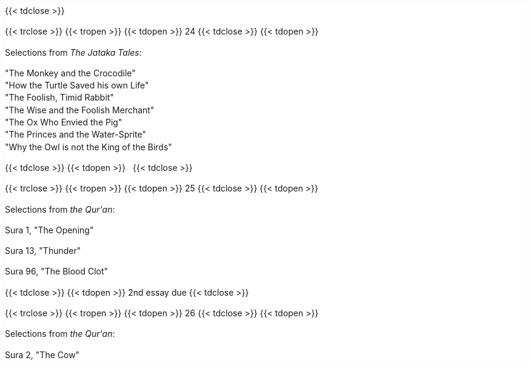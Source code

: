 {{< tdclose >}}

{{< trclose >}}
{{< tropen >}}
{{< tdopen >}}
24
{{< tdclose >}}
{{< tdopen >}}


Selections from _The Jataka Tales_:

"The Monkey and the Crocodile"  
"How the Turtle Saved his own Life"  
"The Foolish, Timid Rabbit"  
"The Wise and the Foolish Merchant"  
"The Ox Who Envied the Pig"  
"The Princes and the Water-Sprite"  
"Why the Owl is not the King of the Birds"


{{< tdclose >}}
{{< tdopen >}}
 
{{< tdclose >}}

{{< trclose >}}
{{< tropen >}}
{{< tdopen >}}
25
{{< tdclose >}}
{{< tdopen >}}


Selections from _the Qur'an_:

Sura 1, "The Opening"

Sura 13, "Thunder"

Sura 96, "The Blood Clot"


{{< tdclose >}}
{{< tdopen >}}
2nd essay due
{{< tdclose >}}

{{< trclose >}}
{{< tropen >}}
{{< tdopen >}}
26
{{< tdclose >}}
{{< tdopen >}}


Selections from _the Qur'an_:

Sura 2, "The Cow"
